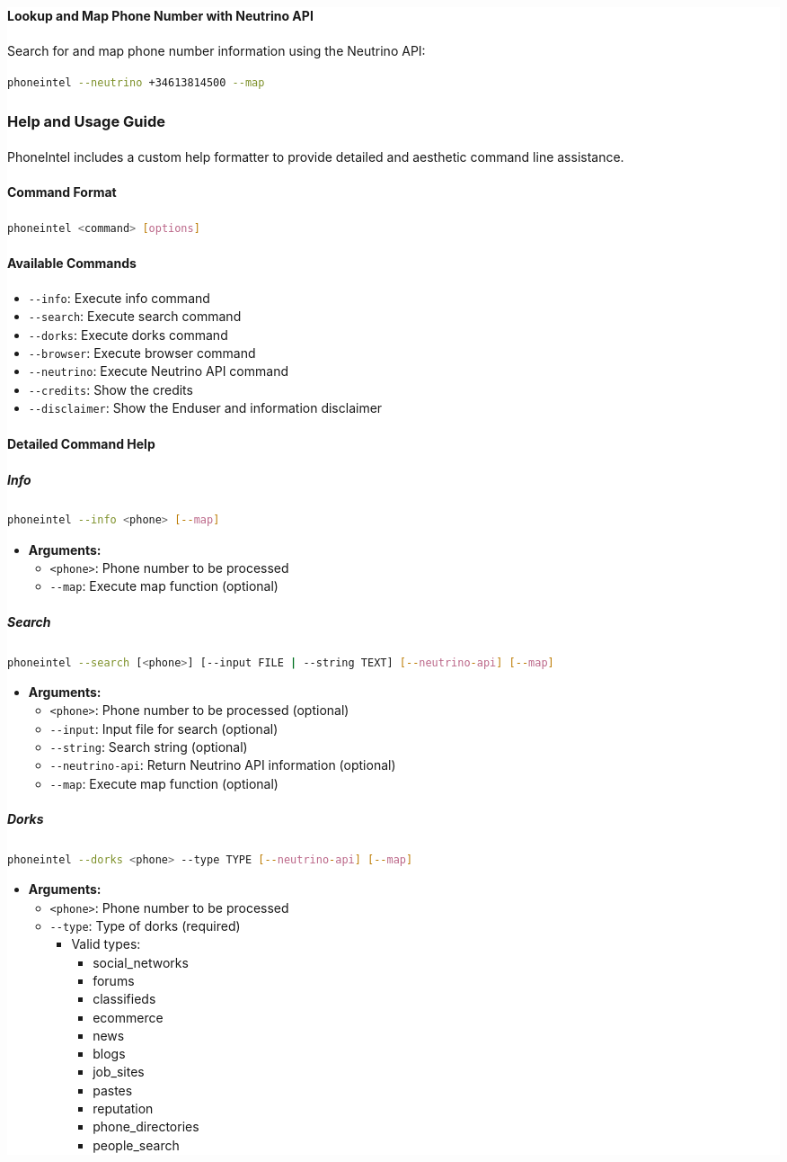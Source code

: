 #### Lookup and Map Phone Number with Neutrino API
Search for and map phone number information using the Neutrino API:
```bash
phoneintel --neutrino +34613814500 --map
```

### Help and Usage Guide

PhoneIntel includes a custom help formatter to provide detailed and aesthetic command line assistance.

#### Command Format
```bash
phoneintel <command> [options]
```

#### Available Commands

- `--info`: Execute info command
- `--search`: Execute search command
- `--dorks`: Execute dorks command
- `--browser`: Execute browser command
- `--neutrino`: Execute Neutrino API command
- `--credits`: Show the credits
- `--disclaimer`: Show the Enduser and information disclaimer

#### Detailed Command Help

##### Info
```bash
phoneintel --info <phone> [--map]
```
- **Arguments:**
  - `<phone>`: Phone number to be processed
  - `--map`: Execute map function (optional)

##### Search
```bash
phoneintel --search [<phone>] [--input FILE | --string TEXT] [--neutrino-api] [--map]
```
- **Arguments:**
  - `<phone>`: Phone number to be processed (optional)
  - `--input`: Input file for search (optional)
  - `--string`: Search string (optional)
  - `--neutrino-api`: Return Neutrino API information (optional)
  - `--map`: Execute map function (optional)

##### Dorks
```bash
phoneintel --dorks <phone> --type TYPE [--neutrino-api] [--map]
```
- **Arguments:**
  - `<phone>`: Phone number to be processed
  - `--type`: Type of dorks (required)
    - Valid types: 
        - social_networks 
        - forums
        - classifieds 
        - ecommerce
        - news 
        - blogs 
        - job_sites 
        - pastes 
        - reputation 
        - phone_directories
        - people_search